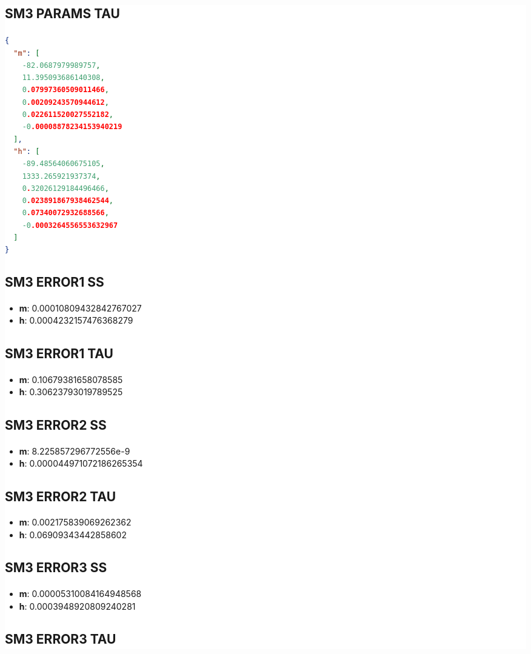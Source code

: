 ## SM3 PARAMS TAU

```json
{
  "m": [
    -82.0687979989757,
    11.395093686140308,
    0.07997360509011466,
    0.00209243570944612,
    0.022611520027552182,
    -0.00008878234153940219
  ],
  "h": [
    -89.48564060675105,
    1333.265921937374,
    0.32026129184496466,
    0.023891867938462544,
    0.07340072932688566,
    -0.0003264556553632967
  ]
}
```

## SM3 ERROR1 SS

- **m**: 0.00010809432842767027
- **h**: 0.0004232157476368279

## SM3 ERROR1 TAU

- **m**: 0.10679381658078585
- **h**: 0.30623793019789525

## SM3 ERROR2 SS

- **m**: 8.225857296772556e-9
- **h**: 0.000044971072186265354

## SM3 ERROR2 TAU

- **m**: 0.002175839069262362
- **h**: 0.06909343442858602

## SM3 ERROR3 SS

- **m**: 0.00005310084164948568
- **h**: 0.0003948920809240281

## SM3 ERROR3 TAU
